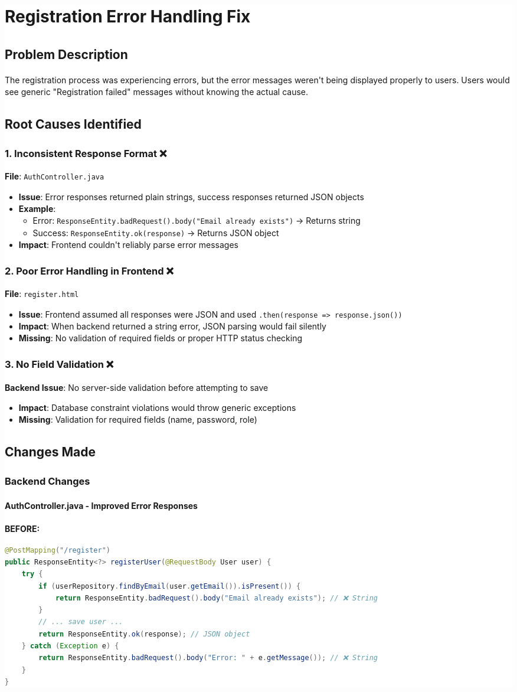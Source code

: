 # Registration Error Handling Fix

## Problem Description

The registration process was experiencing errors, but the error messages weren't being displayed properly to users. Users would see generic "Registration failed" messages without knowing the actual cause.

## Root Causes Identified

### 1. **Inconsistent Response Format** ❌
**File**: `AuthController.java`
- **Issue**: Error responses returned plain strings, success responses returned JSON objects
- **Example**: 
  - Error: `ResponseEntity.badRequest().body("Email already exists")` → Returns string
  - Success: `ResponseEntity.ok(response)` → Returns JSON object
- **Impact**: Frontend couldn't reliably parse error messages

### 2. **Poor Error Handling in Frontend** ❌
**File**: `register.html`
- **Issue**: Frontend assumed all responses were JSON and used `.then(response => response.json())`
- **Impact**: When backend returned a string error, JSON parsing would fail silently
- **Missing**: No validation of required fields or proper HTTP status checking

### 3. **No Field Validation** ❌
**Backend Issue**: No server-side validation before attempting to save
- **Impact**: Database constraint violations would throw generic exceptions
- **Missing**: Validation for required fields (name, password, role)

## Changes Made

### Backend Changes

#### AuthController.java - Improved Error Responses

**BEFORE:**
```java
@PostMapping("/register")
public ResponseEntity<?> registerUser(@RequestBody User user) {
    try {
        if (userRepository.findByEmail(user.getEmail()).isPresent()) {
            return ResponseEntity.badRequest().body("Email already exists"); // ❌ String
        }
        // ... save user ...
        return ResponseEntity.ok(response); // JSON object
    } catch (Exception e) {
        return ResponseEntity.badRequest().body("Error: " + e.getMessage()); // ❌ String
    }
}
```
